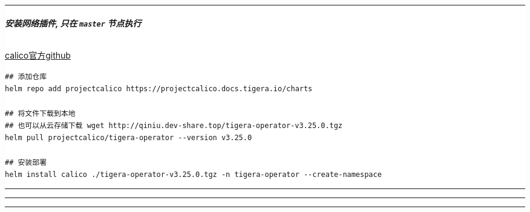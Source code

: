 * * *

###### **安装网络插件, 只在 `master` 节点执行**

[calico官方github](https://github.com/projectcalico/calico/tree/master/charts/tigera-operator)

```shell
## 添加仓库
helm repo add projectcalico https://projectcalico.docs.tigera.io/charts

## 将文件下载到本地
## 也可以从云存储下载 wget http://qiniu.dev-share.top/tigera-operator-v3.25.0.tgz
helm pull projectcalico/tigera-operator --version v3.25.0

## 安装部署
helm install calico ./tigera-operator-v3.25.0.tgz -n tigera-operator --create-namespace
```

* * *

* * *

* * *
